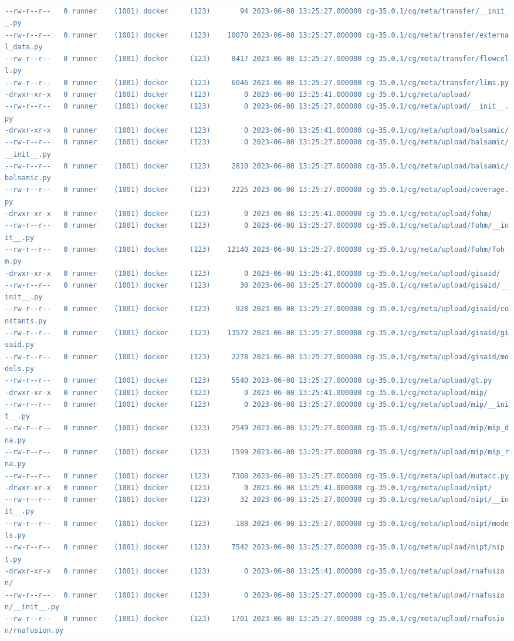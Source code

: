 ```diff
--rw-r--r--   0 runner    (1001) docker     (123)       94 2023-06-08 13:25:27.000000 cg-35.0.1/cg/meta/transfer/__init__.py
--rw-r--r--   0 runner    (1001) docker     (123)    10070 2023-06-08 13:25:27.000000 cg-35.0.1/cg/meta/transfer/external_data.py
--rw-r--r--   0 runner    (1001) docker     (123)     8417 2023-06-08 13:25:27.000000 cg-35.0.1/cg/meta/transfer/flowcell.py
--rw-r--r--   0 runner    (1001) docker     (123)     6046 2023-06-08 13:25:27.000000 cg-35.0.1/cg/meta/transfer/lims.py
-drwxr-xr-x   0 runner    (1001) docker     (123)        0 2023-06-08 13:25:41.000000 cg-35.0.1/cg/meta/upload/
--rw-r--r--   0 runner    (1001) docker     (123)        0 2023-06-08 13:25:27.000000 cg-35.0.1/cg/meta/upload/__init__.py
-drwxr-xr-x   0 runner    (1001) docker     (123)        0 2023-06-08 13:25:41.000000 cg-35.0.1/cg/meta/upload/balsamic/
--rw-r--r--   0 runner    (1001) docker     (123)        0 2023-06-08 13:25:27.000000 cg-35.0.1/cg/meta/upload/balsamic/__init__.py
--rw-r--r--   0 runner    (1001) docker     (123)     2810 2023-06-08 13:25:27.000000 cg-35.0.1/cg/meta/upload/balsamic/balsamic.py
--rw-r--r--   0 runner    (1001) docker     (123)     2225 2023-06-08 13:25:27.000000 cg-35.0.1/cg/meta/upload/coverage.py
-drwxr-xr-x   0 runner    (1001) docker     (123)        0 2023-06-08 13:25:41.000000 cg-35.0.1/cg/meta/upload/fohm/
--rw-r--r--   0 runner    (1001) docker     (123)        0 2023-06-08 13:25:27.000000 cg-35.0.1/cg/meta/upload/fohm/__init__.py
--rw-r--r--   0 runner    (1001) docker     (123)    12140 2023-06-08 13:25:27.000000 cg-35.0.1/cg/meta/upload/fohm/fohm.py
-drwxr-xr-x   0 runner    (1001) docker     (123)        0 2023-06-08 13:25:41.000000 cg-35.0.1/cg/meta/upload/gisaid/
--rw-r--r--   0 runner    (1001) docker     (123)       30 2023-06-08 13:25:27.000000 cg-35.0.1/cg/meta/upload/gisaid/__init__.py
--rw-r--r--   0 runner    (1001) docker     (123)      928 2023-06-08 13:25:27.000000 cg-35.0.1/cg/meta/upload/gisaid/constants.py
--rw-r--r--   0 runner    (1001) docker     (123)    13572 2023-06-08 13:25:27.000000 cg-35.0.1/cg/meta/upload/gisaid/gisaid.py
--rw-r--r--   0 runner    (1001) docker     (123)     2278 2023-06-08 13:25:27.000000 cg-35.0.1/cg/meta/upload/gisaid/models.py
--rw-r--r--   0 runner    (1001) docker     (123)     5540 2023-06-08 13:25:27.000000 cg-35.0.1/cg/meta/upload/gt.py
-drwxr-xr-x   0 runner    (1001) docker     (123)        0 2023-06-08 13:25:41.000000 cg-35.0.1/cg/meta/upload/mip/
--rw-r--r--   0 runner    (1001) docker     (123)        0 2023-06-08 13:25:27.000000 cg-35.0.1/cg/meta/upload/mip/__init__.py
--rw-r--r--   0 runner    (1001) docker     (123)     2549 2023-06-08 13:25:27.000000 cg-35.0.1/cg/meta/upload/mip/mip_dna.py
--rw-r--r--   0 runner    (1001) docker     (123)     1599 2023-06-08 13:25:27.000000 cg-35.0.1/cg/meta/upload/mip/mip_rna.py
--rw-r--r--   0 runner    (1001) docker     (123)     7308 2023-06-08 13:25:27.000000 cg-35.0.1/cg/meta/upload/mutacc.py
-drwxr-xr-x   0 runner    (1001) docker     (123)        0 2023-06-08 13:25:41.000000 cg-35.0.1/cg/meta/upload/nipt/
--rw-r--r--   0 runner    (1001) docker     (123)       32 2023-06-08 13:25:27.000000 cg-35.0.1/cg/meta/upload/nipt/__init__.py
--rw-r--r--   0 runner    (1001) docker     (123)      188 2023-06-08 13:25:27.000000 cg-35.0.1/cg/meta/upload/nipt/models.py
--rw-r--r--   0 runner    (1001) docker     (123)     7542 2023-06-08 13:25:27.000000 cg-35.0.1/cg/meta/upload/nipt/nipt.py
-drwxr-xr-x   0 runner    (1001) docker     (123)        0 2023-06-08 13:25:41.000000 cg-35.0.1/cg/meta/upload/rnafusion/
--rw-r--r--   0 runner    (1001) docker     (123)        0 2023-06-08 13:25:27.000000 cg-35.0.1/cg/meta/upload/rnafusion/__init__.py
--rw-r--r--   0 runner    (1001) docker     (123)     1701 2023-06-08 13:25:27.000000 cg-35.0.1/cg/meta/upload/rnafusion/rnafusion.py
```